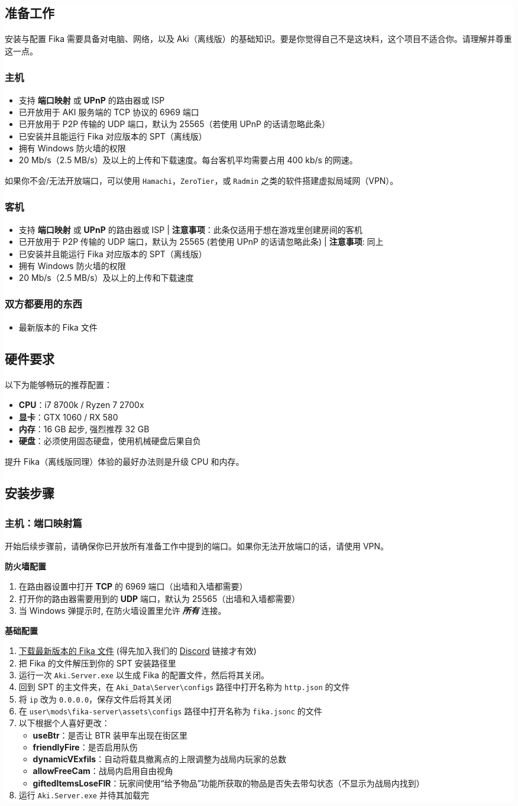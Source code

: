 ## 准备工作

安装与配置 Fika 需要具备对电脑、网络，以及 Aki（离线版）的基础知识。要是你觉得自己不是这块料，这个项目不适合你。请理解并尊重这一点。

### 主机

- 支持 **端口映射** 或 **UPnP** 的路由器或 ISP
- 已开放用于 AKI 服务端的 TCP 协议的 6969 端口
- 已开放用于 P2P 传输的 UDP 端口，默认为 25565（若使用 UPnP 的话请忽略此条）
- 已安装并且能运行 Fika 对应版本的 SPT（离线版）
- 拥有 Windows 防火墙的权限
- 20 Mb/s（2.5 MB/s）及以上的上传和下载速度。每台客机平均需要占用 400 kb/s 的网速。

如果你不会/无法开放端口，可以使用 `Hamachi`，`ZeroTier`，或 `Radmin` 之类的软件搭建虚拟局域网（VPN）。

### 客机

- 支持 **端口映射** 或 **UPnP** 的路由器或 ISP | **注意事项**：此条仅适用于想在游戏里创建房间的客机
- 已开放用于 P2P 传输的 UDP 端口，默认为 25565 (若使用 UPnP 的话请忽略此条) | **注意事项**: 同上
- 已安装并且能运行 Fika 对应版本的 SPT（离线版）
- 拥有 Windows 防火墙的权限
- 20 Mb/s（2.5 MB/s）及以上的上传和下载速度

### 双方都要用的东西

- 最新版本的 Fika 文件

## 硬件要求

以下为能够畅玩的推荐配置：

- **CPU**：i7 8700k / Ryzen 7 2700x
- **显卡**：GTX 1060 / RX 580
- **内存**：16 GB 起步, 强烈推荐 32 GB
- **硬盘**：必须使用固态硬盘，使用机械硬盘后果自负

提升 Fika（离线版同理）体验的最好办法则是升级 CPU 和内存。

## 安装步骤

### 主机：端口映射篇

开始后续步骤前，请确保你已开放所有准备工作中提到的端口。如果你无法开放端口的话，请使用 VPN。

**防火墙配置**

1. 在路由器设置中打开 **TCP** 的 6969 端口（出墙和入墙都需要）
2. 打开你的路由器需要用到的 **UDP** 端口，默认为 25565（出墙和入墙都需要）
3. 当 Windows 弹提示时, 在防火墙设置里允许 ***所有*** 连接。

**基础配置**

1. [下载最新版本的 Fika 文件](https://discord.com/channels/1202292159366037545/1224454502531469373) (得先加入我们的 [Discord](https://discord.gg/project-fika) 链接才有效)
2. 把 Fika 的文件解压到你的 SPT 安装路径里
3. 运行一次 `Aki.Server.exe` 以生成 Fika 的配置文件，然后将其关闭。
4. 回到 SPT 的主文件夹，在 `Aki_Data\Server\configs` 路径中打开名称为 `http.json` 的文件
5. 将 `ip` 改为 `0.0.0.0`，保存文件后将其关闭
6. 在 `user\mods\fika-server\assets\configs` 路径中打开名称为 `fika.jsonc` 的文件
7. 以下根据个人喜好更改：
    - **useBtr**：是否让 BTR 装甲车出现在街区里
    - **friendlyFire**：是否启用队伤
    - **dynamicVExfils**：自动将载具撤离点的上限调整为战局内玩家的总数
    - **allowFreeCam**：战局内启用自由视角
    - **giftedItemsLoseFIR**：玩家间使用“给予物品”功能所获取的物品是否失去带勾状态（不显示为战局内找到）
8. 运行 `Aki.Server.exe` 并待其加载完